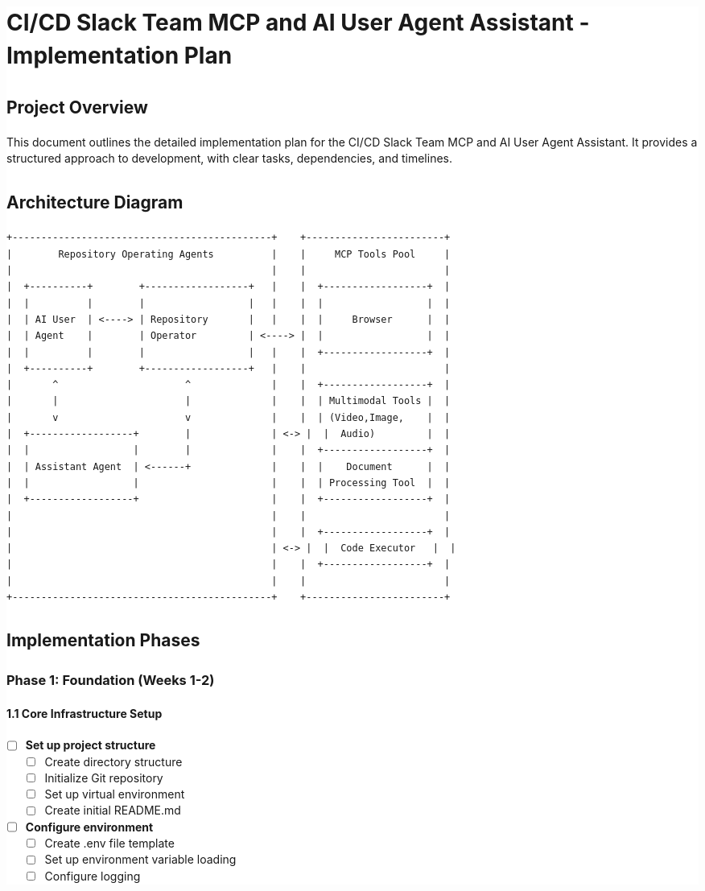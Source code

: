 # CI/CD Slack Team MCP and AI User Agent Assistant - Implementation Plan

## Project Overview

This document outlines the detailed implementation plan for the CI/CD Slack Team MCP and AI User Agent Assistant. It provides a structured approach to development, with clear tasks, dependencies, and timelines.

## Architecture Diagram

```
+---------------------------------------------+    +------------------------+
|        Repository Operating Agents          |    |     MCP Tools Pool     |
|                                             |    |                        |
|  +----------+        +------------------+   |    |  +------------------+  |
|  |          |        |                  |   |    |  |                  |  |
|  | AI User  | <----> | Repository       |   |    |  |     Browser      |  |
|  | Agent    |        | Operator         | <----> |  |                  |  |
|  |          |        |                  |   |    |  +------------------+  |
|  +----------+        +------------------+   |    |                        |
|       ^                      ^              |    |  +------------------+  |
|       |                      |              |    |  | Multimodal Tools |  |
|       v                      v              |    |  | (Video,Image,    |  |
|  +------------------+        |              | <-> |  |  Audio)         |  |
|  |                  |        |              |    |  +------------------+  |
|  | Assistant Agent  | <------+              |    |  |    Document      |  |
|  |                  |                       |    |  | Processing Tool  |  |
|  +------------------+                       |    |  +------------------+  |
|                                             |    |                        |
|                                             |    |  +------------------+  |
|                                             | <-> |  |  Code Executor   |  |
|                                             |    |  +------------------+  |
|                                             |    |                        |
+---------------------------------------------+    +------------------------+
```

## Implementation Phases

### Phase 1: Foundation (Weeks 1-2)

#### 1.1 Core Infrastructure Setup

- [ ] **Set up project structure**
  - [ ] Create directory structure
  - [ ] Initialize Git repository
  - [ ] Set up virtual environment
  - [ ] Create initial README.md

- [ ] **Configure environment**
  - [ ] Create .env file template
  - [ ] Set up environment variable loading
  - [ ] Configure logging
